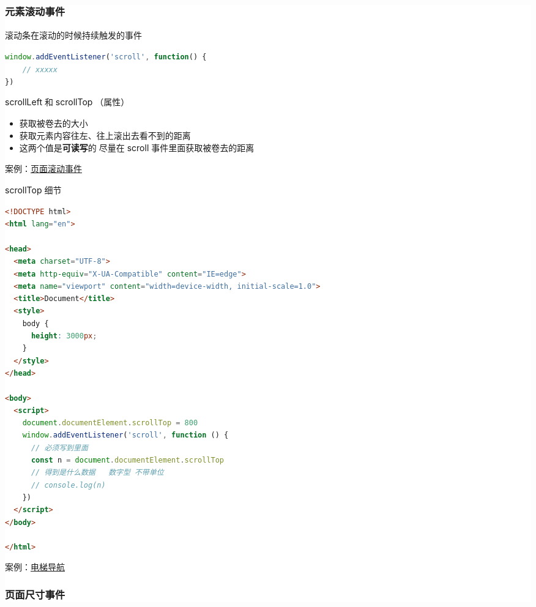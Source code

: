 ### 元素滚动事件

滚动条在滚动的时候持续触发的事件

~~~javascript
window.addEventListener('scroll', function() {
    // xxxxx
})
~~~

scrollLeft 和 scrollTop （属性）
- 获取被卷去的大小
- 获取元素内容往左、往上滚出去看不到的距离
- 这两个值是**可读写**的
尽量在 scroll 事件里面获取被卷去的距离

案例：[页面滚动事件](C:\Users\24742\Desktop\practice\WebAPIs\Day3-页面滚动事件.html)

scrollTop 细节

```html
<!DOCTYPE html>
<html lang="en">

<head>
  <meta charset="UTF-8">
  <meta http-equiv="X-UA-Compatible" content="IE=edge">
  <meta name="viewport" content="width=device-width, initial-scale=1.0">
  <title>Document</title>
  <style>
    body {
      height: 3000px;
    }
  </style>
</head>

<body>
  <script>
    document.documentElement.scrollTop = 800
    window.addEventListener('scroll', function () {
      // 必须写到里面
      const n = document.documentElement.scrollTop
      // 得到是什么数据   数字型 不带单位
      // console.log(n)
    })
  </script>
</body>

</html>
```

案例：[电梯导航](C:\Users\24742\Desktop\practice\WebAPIs\电梯导航素材\电梯导航.html)

### 页面尺寸事件
